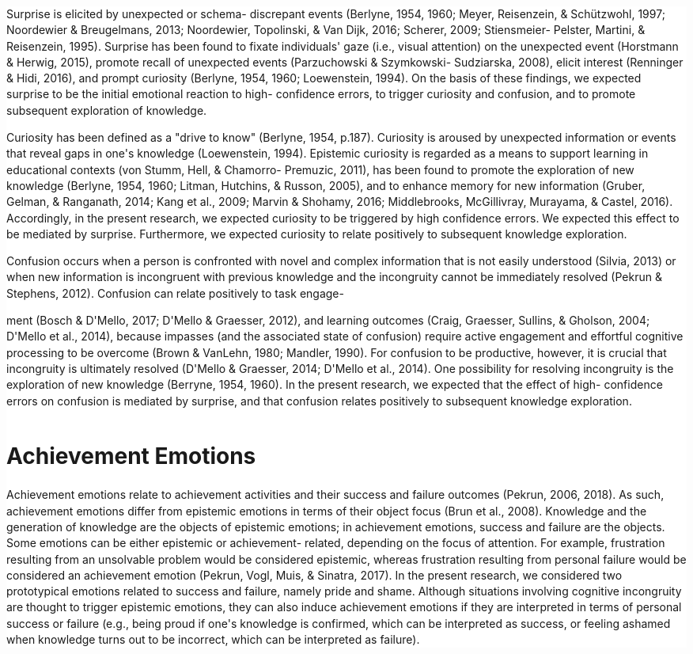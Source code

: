 Surprise is elicited by unexpected or schema- discrepant events (Berlyne, 1954, 1960; Meyer, Reisenzein, & Schützwohl, 1997; Noordewier & Breugelmans, 2013; Noordewier, Topolinski, & Van Dijk, 2016; Scherer, 2009; Stiensmeier- Pelster, Martini, & Reisenzein, 1995). Surprise has been found to fixate individuals' gaze (i.e., visual attention) on the unexpected event (Horstmann & Herwig, 2015), promote recall of unexpected events (Parzuchowski & Szymkowski- Sudziarska, 2008), elicit interest (Renninger & Hidi, 2016), and prompt curiosity (Berlyne, 1954, 1960; Loewenstein, 1994). On the basis of these findings, we expected surprise to be the initial emotional reaction to high- confidence errors, to trigger curiosity and confusion, and to promote subsequent exploration of knowledge.

Curiosity has been defined as a "drive to know" (Berlyne, 1954, p.187). Curiosity is aroused by unexpected information or events that reveal gaps in one's knowledge (Loewenstein, 1994). Epistemic curiosity is regarded as a means to support learning in educational contexts (von Stumm, Hell, & Chamorro- Premuzic, 2011), has been found to promote the exploration of new knowledge (Berlyne, 1954, 1960; Litman, Hutchins, & Russon, 2005), and to enhance memory for new information (Gruber, Gelman, & Ranganath, 2014; Kang et al., 2009; Marvin & Shohamy, 2016; Middlebrooks, McGillivray, Murayama, & Castel, 2016). Accordingly, in the present research, we expected curiosity to be triggered by high confidence errors. We expected this effect to be mediated by surprise. Furthermore, we expected curiosity to relate positively to subsequent knowledge exploration.

Confusion occurs when a person is confronted with novel and complex information that is not easily understood (Silvia, 2013) or when new information is incongruent with previous knowledge and the incongruity cannot be immediately resolved (Pekrun & Stephens, 2012). Confusion can relate positively to task engage-

ment (Bosch & D'Mello, 2017; D'Mello & Graesser, 2012), and learning outcomes (Craig, Graesser, Sullins, & Gholson, 2004; D'Mello et al., 2014), because impasses (and the associated state of confusion) require active engagement and effortful cognitive processing to be overcome (Brown & VanLehn, 1980; Mandler, 1990). For confusion to be productive, however, it is crucial that incongruity is ultimately resolved (D'Mello & Graesser, 2014; D'Mello et al., 2014). One possibility for resolving incongruity is the exploration of new knowledge (Berryne, 1954, 1960). In the present research, we expected that the effect of high- confidence errors on confusion is mediated by surprise, and that confusion relates positively to subsequent knowledge exploration.

# Achievement Emotions

Achievement emotions relate to achievement activities and their success and failure outcomes (Pekrun, 2006, 2018). As such, achievement emotions differ from epistemic emotions in terms of their object focus (Brun et al., 2008). Knowledge and the generation of knowledge are the objects of epistemic emotions; in achievement emotions, success and failure are the objects. Some emotions can be either epistemic or achievement- related, depending on the focus of attention. For example, frustration resulting from an unsolvable problem would be considered epistemic, whereas frustration resulting from personal failure would be considered an achievement emotion (Pekrun, Vogl, Muis, & Sinatra, 2017). In the present research, we considered two prototypical emotions related to success and failure, namely pride and shame. Although situations involving cognitive incongruity are thought to trigger epistemic emotions, they can also induce achievement emotions if they are interpreted in terms of personal success or failure (e.g., being proud if one's knowledge is confirmed, which can be interpreted as success, or feeling ashamed when knowledge turns out to be incorrect, which can be interpreted as failure).
